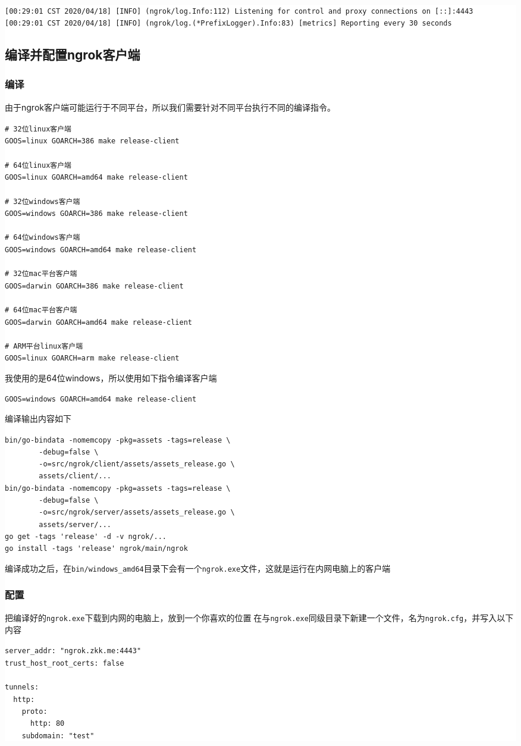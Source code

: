 ```shell
[00:29:01 CST 2020/04/18] [INFO] (ngrok/log.Info:112) Listening for control and proxy connections on [::]:4443
[00:29:01 CST 2020/04/18] [INFO] (ngrok/log.(*PrefixLogger).Info:83) [metrics] Reporting every 30 seconds
```

## 编译并配置ngrok客户端
### 编译
由于ngrok客户端可能运行于不同平台，所以我们需要针对不同平台执行不同的编译指令。
```shell
# 32位linux客户端
GOOS=linux GOARCH=386 make release-client

# 64位linux客户端
GOOS=linux GOARCH=amd64 make release-client

# 32位windows客户端
GOOS=windows GOARCH=386 make release-client

# 64位windows客户端
GOOS=windows GOARCH=amd64 make release-client

# 32位mac平台客户端
GOOS=darwin GOARCH=386 make release-client

# 64位mac平台客户端
GOOS=darwin GOARCH=amd64 make release-client

# ARM平台linux客户端
GOOS=linux GOARCH=arm make release-client
```
我使用的是64位windows，所以使用如下指令编译客户端
```shell
GOOS=windows GOARCH=amd64 make release-client
```
编译输出内容如下
```shell
bin/go-bindata -nomemcopy -pkg=assets -tags=release \
        -debug=false \
        -o=src/ngrok/client/assets/assets_release.go \
        assets/client/...
bin/go-bindata -nomemcopy -pkg=assets -tags=release \
        -debug=false \
        -o=src/ngrok/server/assets/assets_release.go \
        assets/server/...
go get -tags 'release' -d -v ngrok/...
go install -tags 'release' ngrok/main/ngrok
```
编译成功之后，在`bin/windows_amd64`目录下会有一个`ngrok.exe`文件，这就是运行在内网电脑上的客户端
### 配置
把编译好的`ngrok.exe`下载到内网的电脑上，放到一个你喜欢的位置
在与`ngrok.exe`同级目录下新建一个文件，名为`ngrok.cfg`，并写入以下内容
```shell
server_addr: "ngrok.zkk.me:4443"
trust_host_root_certs: false

tunnels:
  http:
    proto:
      http: 80
    subdomain: "test"

```